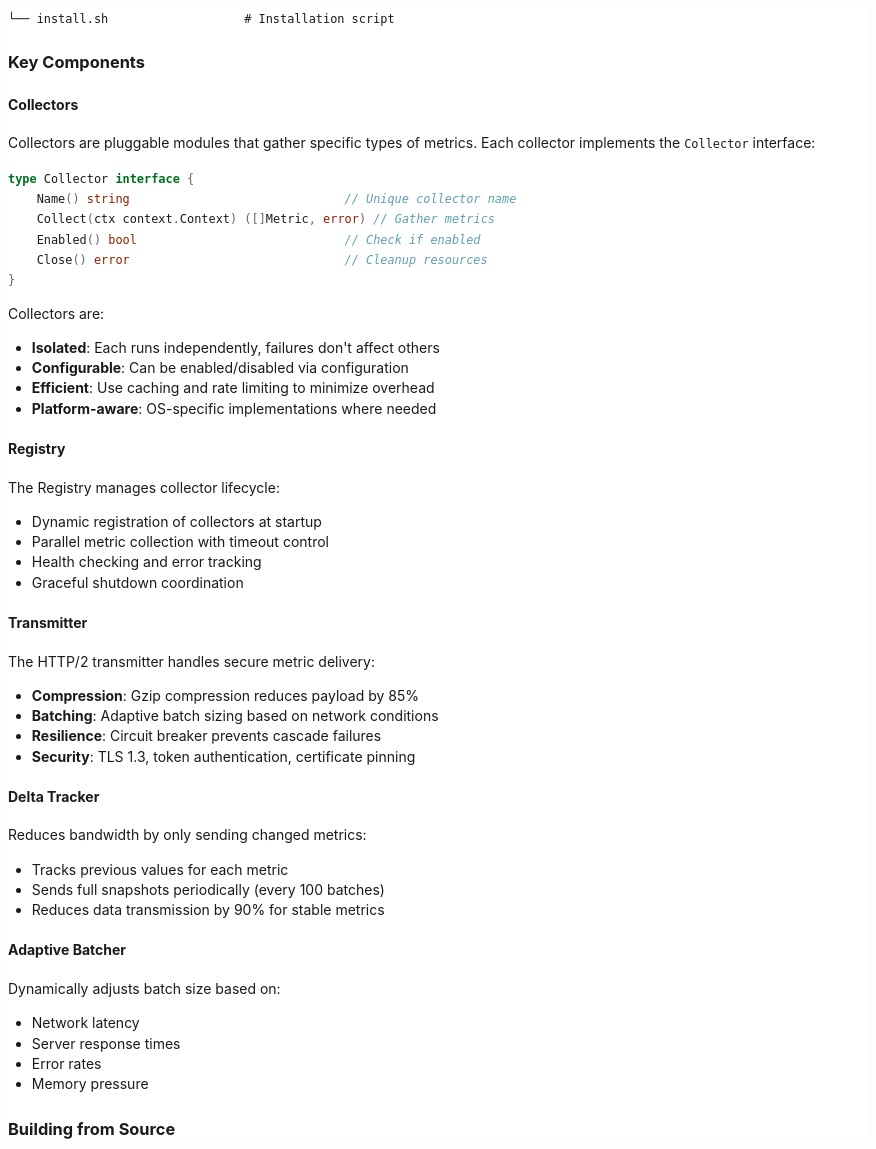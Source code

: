 ```
└── install.sh                   # Installation script
```

### Key Components

#### Collectors
Collectors are pluggable modules that gather specific types of metrics. Each collector implements the `Collector` interface:

```go
type Collector interface {
    Name() string                              // Unique collector name
    Collect(ctx context.Context) ([]Metric, error) // Gather metrics
    Enabled() bool                             // Check if enabled
    Close() error                              // Cleanup resources
}
```

Collectors are:
- **Isolated**: Each runs independently, failures don't affect others
- **Configurable**: Can be enabled/disabled via configuration
- **Efficient**: Use caching and rate limiting to minimize overhead
- **Platform-aware**: OS-specific implementations where needed

#### Registry
The Registry manages collector lifecycle:
- Dynamic registration of collectors at startup
- Parallel metric collection with timeout control
- Health checking and error tracking
- Graceful shutdown coordination

#### Transmitter
The HTTP/2 transmitter handles secure metric delivery:
- **Compression**: Gzip compression reduces payload by 85%
- **Batching**: Adaptive batch sizing based on network conditions
- **Resilience**: Circuit breaker prevents cascade failures
- **Security**: TLS 1.3, token authentication, certificate pinning

#### Delta Tracker
Reduces bandwidth by only sending changed metrics:
- Tracks previous values for each metric
- Sends full snapshots periodically (every 100 batches)
- Reduces data transmission by 90% for stable metrics

#### Adaptive Batcher
Dynamically adjusts batch size based on:
- Network latency
- Server response times
- Error rates
- Memory pressure

### Building from Source
